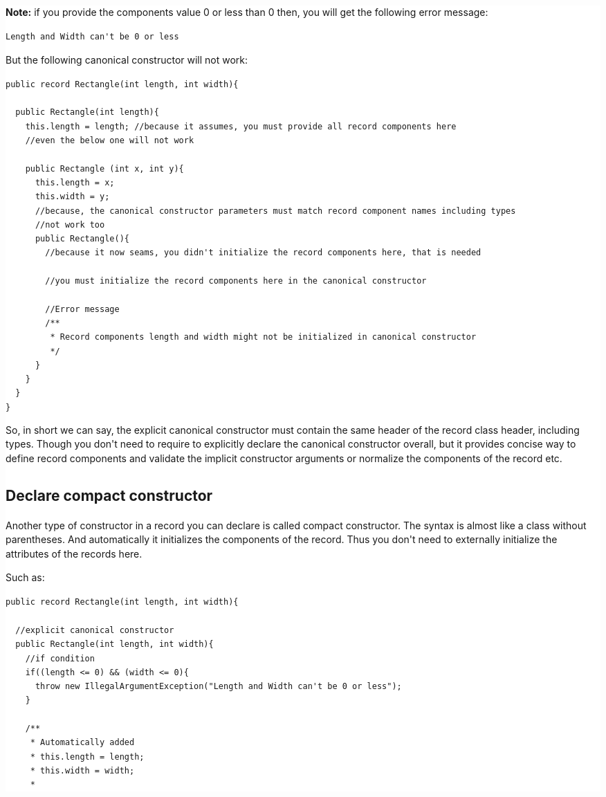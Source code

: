 **Note:** if you provide the components value 0 or less than 0 then, you will get the following error message:

```
Length and Width can't be 0 or less
```


But the following canonical constructor will not work:

```
public record Rectangle(int length, int width){
  
  public Rectangle(int length){
    this.length = length; //because it assumes, you must provide all record components here
    //even the below one will not work
    
    public Rectangle (int x, int y){
      this.length = x;
      this.width = y;
      //because, the canonical constructor parameters must match record component names including types
      //not work too
      public Rectangle(){
        //because it now seams, you didn't initialize the record components here, that is needed
        
        //you must initialize the record components here in the canonical constructor
        
        //Error message
        /**
         * Record components length and width might not be initialized in canonical constructor 
         */
      }
    }
  }
}
```


So, in short we can say, the explicit canonical constructor must contain the same header of the record class header, including types. Though you don't need to require to explicitly declare the canonical constructor overall, but it provides concise way to define record components and validate the implicit constructor arguments or normalize the components of the record etc.


## Declare compact constructor

Another type of constructor in a record you can declare is called compact constructor. The syntax is almost like a class without parentheses. And automatically it initializes the components of the record. Thus you don't need to externally initialize the attributes of the records here.

Such as:

```
public record Rectangle(int length, int width){
  
  //explicit canonical constructor
  public Rectangle(int length, int width){
    //if condition
    if((length <= 0) && (width <= 0){
      throw new IllegalArgumentException("Length and Width can't be 0 or less");
    }
    
    /**
     * Automatically added 
     * this.length = length;
     * this.width = width; 
     * 
```
